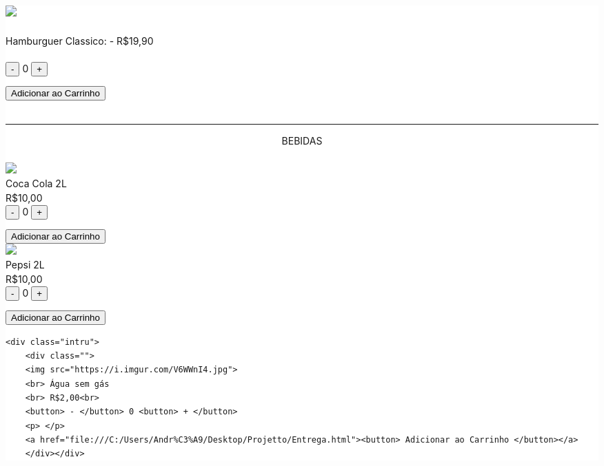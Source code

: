 <div class="livro" id=10>
<div class="foto">
<img src="https://i.imgur.com/5OfQvSv.jpg">
</div>
<br>Hamburguer Classico: - R$19,90</br>
<br>
    <button> - </button> 0 <button> + </button>
    <p> </p>
    <a href="file:///C:/Users/Andr%C3%A9/Desktop/Projetto/Entrega.html"><button> Adicionar ao Carrinho </button></a>
</div>

<br>
<hr color=#ff4d4d;>
<div class="bidas">
<center>BEBIDAS</center>

</div></hr></br>


<div class="intru">
 <div class="">
 <img src='https://i.imgur.com/XrJmQBC.png'>     
<br> Coca Cola 2L
<br>R$10,00<br>
<button> - </button> 0 <button> + </button>
<p> </p>
<a href="file:///C:/Users/Andr%C3%A9/Desktop/Projetto/Entrega.html"><button> Adicionar ao Carrinho </button></a>
</div></div>
<div class="intru">
    <div class=""> 
    <img src="https://i.imgur.com/em0COeo.jpg">
    <br> Pepsi 2L
    <br>R$10,00<br>
    <button> - </button> 0 <button> + </button>
    <p> </p>
    <a href="file:///C:/Users/Andr%C3%A9/Desktop/Projetto/Entrega.html"><button> Adicionar ao Carrinho </button></a>
    </div></div>
    

    <div class="intru">
        <div class=""> 
        <img src="https://i.imgur.com/V6WWnI4.jpg">    
        <br> Água sem gás
        <br> R$2,00<br>
        <button> - </button> 0 <button> + </button>
        <p> </p>
        <a href="file:///C:/Users/Andr%C3%A9/Desktop/Projetto/Entrega.html"><button> Adicionar ao Carrinho </button></a>
        </div></div>
